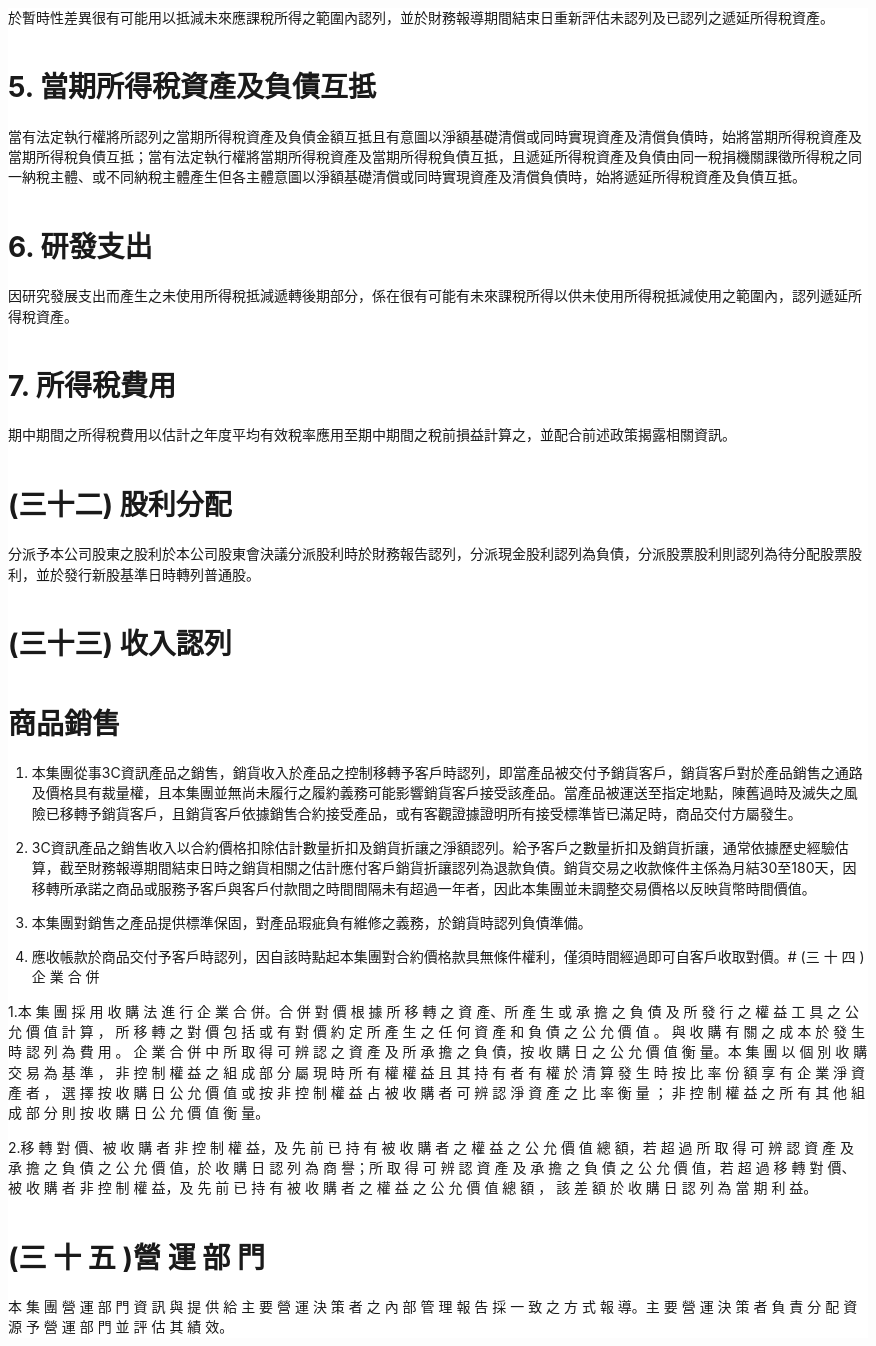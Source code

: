於暫時性差異很有可能用以抵減未來應課稅所得之範圍內認列，並於財務報導期間結束日重新評估未認列及已認列之遞延所得稅資產。

# 5. 當期所得稅資產及負債互抵

當有法定執行權將所認列之當期所得稅資產及負債金額互抵且有意圖以淨額基礎清償或同時實現資產及清償負債時，始將當期所得稅資產及當期所得稅負債互抵；當有法定執行權將當期所得稅資產及當期所得稅負債互抵，且遞延所得稅資產及負債由同一稅捐機關課徵所得稅之同一納稅主體、或不同納稅主體產生但各主體意圖以淨額基礎清償或同時實現資產及清償負債時，始將遞延所得稅資產及負債互抵。

# 6. 研發支出

因研究發展支出而產生之未使用所得稅抵減遞轉後期部分，係在很有可能有未來課稅所得以供未使用所得稅抵減使用之範圍內，認列遞延所得稅資產。

# 7. 所得稅費用

期中期間之所得稅費用以估計之年度平均有效稅率應用至期中期間之稅前損益計算之，並配合前述政策揭露相關資訊。

# (三十二) 股利分配

分派予本公司股東之股利於本公司股東會決議分派股利時於財務報告認列，分派現金股利認列為負債，分派股票股利則認列為待分配股票股利，並於發行新股基準日時轉列普通股。

# (三十三) 收入認列

# 商品銷售

1. 本集團從事3C資訊產品之銷售，銷貨收入於產品之控制移轉予客戶時認列，即當產品被交付予銷貨客戶，銷貨客戶對於產品銷售之通路及價格具有裁量權，且本集團並無尚未履行之履約義務可能影響銷貨客戶接受該產品。當產品被運送至指定地點，陳舊過時及滅失之風險已移轉予銷貨客戶，且銷貨客戶依據銷售合約接受產品，或有客觀證據證明所有接受標準皆已滿足時，商品交付方屬發生。

2. 3C資訊產品之銷售收入以合約價格扣除估計數量折扣及銷貨折讓之淨額認列。給予客戶之數量折扣及銷貨折讓，通常依據歷史經驗估算，截至財務報導期間結束日時之銷貨相關之估計應付客戶銷貨折讓認列為退款負債。銷貨交易之收款條件主係為月結30至180天，因移轉所承諾之商品或服務予客戶與客戶付款間之時間間隔未有超過一年者，因此本集團並未調整交易價格以反映貨幣時間價值。

3. 本集團對銷售之產品提供標準保固，對產品瑕疵負有維修之義務，於銷貨時認列負債準備。

4. 應收帳款於商品交付予客戶時認列，因自該時點起本集團對合約價格款具無條件權利，僅須時間經過即可自客戶收取對價。# (三 十 四 )企 業 合 併

1.本 集 團 採 用 收 購 法 進 行 企 業 合 併。合 併 對 價 根 據 所 移 轉 之 資 產、所 產 生 或 承 擔 之 負 債 及 所 發 行 之 權 益 工 具 之 公 允 價 值 計 算 ， 所 移 轉 之 對 價 包 括 或 有 對 價 約 定 所 產 生 之 任 何 資 產 和 負 債 之 公 允 價 值 。 與 收 購 有 關 之 成 本 於 發 生 時 認 列 為 費 用 。 企 業 合 併 中 所 取 得 可 辨 認 之 資 產 及 所 承 擔 之 負 債，按 收 購 日 之 公 允 價 值 衡 量。本 集 團 以 個 別 收 購 交 易 為 基 準 ， 非 控 制 權 益 之 組 成 部 分 屬 現 時 所 有 權 權 益 且 其 持 有 者 有 權 於 清 算 發 生 時 按 比 率 份 額 享 有 企 業 淨 資 產 者 ， 選 擇 按 收 購 日 公 允 價 值 或 按 非 控 制 權 益 占 被 收 購 者 可 辨 認 淨 資 產 之 比 率 衡 量 ； 非 控 制 權 益 之 所 有 其 他 組 成 部 分 則 按 收 購 日 公 允 價 值 衡 量。

2.移 轉 對 價、被 收 購 者 非 控 制 權 益，及 先 前 已 持 有 被 收 購 者 之 權 益 之 公 允 價 值 總 額，若 超 過 所 取 得 可 辨 認 資 產 及 承 擔 之 負 債 之 公 允 價 值，於 收 購 日 認 列 為 商 譽；所 取 得 可 辨 認 資 產 及 承 擔 之 負 債 之 公 允 價 值，若 超 過 移 轉 對 價、被 收 購 者 非 控 制 權 益，及 先 前 已 持 有 被 收 購 者 之 權 益 之 公 允 價 值 總 額 ， 該 差 額 於 收 購 日 認 列 為 當 期 利 益。

# (三 十 五 )營 運 部 門

本 集 團 營 運 部 門 資 訊 與 提 供 給 主 要 營 運 決 策 者 之 內 部 管 理 報 告 採 一 致 之 方 式 報 導。主 要 營 運 決 策 者 負 責 分 配 資 源 予 營 運 部 門 並 評 估 其 績 效。
